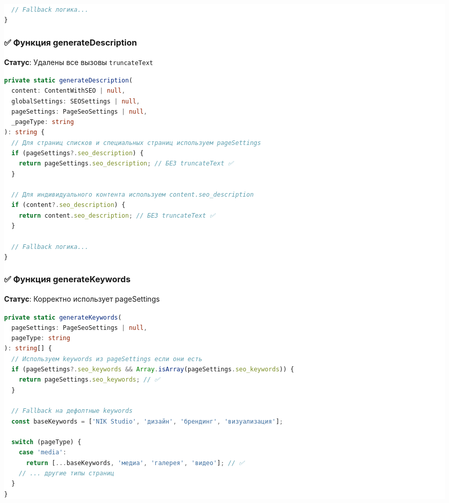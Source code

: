 ```typescript
  // Fallback логика...
}
```

### ✅ Функция generateDescription
**Статус**: Удалены все вызовы `truncateText`

```typescript
private static generateDescription(
  content: ContentWithSEO | null,
  globalSettings: SEOSettings | null,
  pageSettings: PageSeoSettings | null,
  _pageType: string
): string {
  // Для страниц списков и специальных страниц используем pageSettings
  if (pageSettings?.seo_description) {
    return pageSettings.seo_description; // БЕЗ truncateText ✅
  }

  // Для индивидуального контента используем content.seo_description
  if (content?.seo_description) {
    return content.seo_description; // БЕЗ truncateText ✅
  }

  // Fallback логика...
}
```

### ✅ Функция generateKeywords
**Статус**: Корректно использует pageSettings

```typescript
private static generateKeywords(
  pageSettings: PageSeoSettings | null,
  pageType: string
): string[] {
  // Используем keywords из pageSettings если они есть
  if (pageSettings?.seo_keywords && Array.isArray(pageSettings.seo_keywords)) {
    return pageSettings.seo_keywords; // ✅
  }

  // Fallback на дефолтные keywords
  const baseKeywords = ['NIK Studio', 'дизайн', 'брендинг', 'визуализация'];
  
  switch (pageType) {
    case 'media':
      return [...baseKeywords, 'медиа', 'галерея', 'видео']; // ✅
    // ... другие типы страниц
  }
}
```
